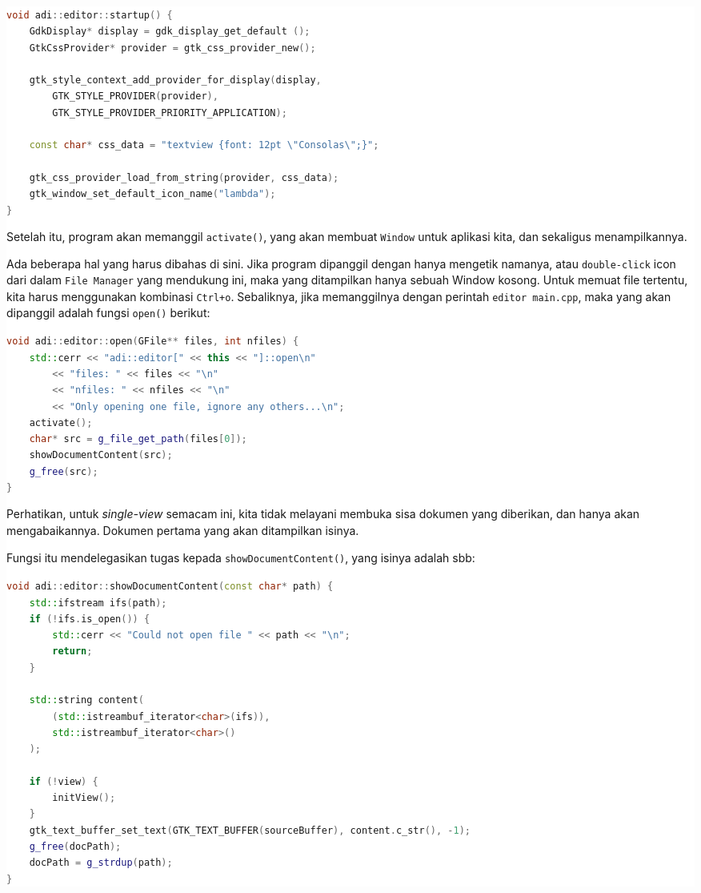 ```cpp
void adi::editor::startup() {
    GdkDisplay* display = gdk_display_get_default ();
    GtkCssProvider* provider = gtk_css_provider_new();

    gtk_style_context_add_provider_for_display(display, 
        GTK_STYLE_PROVIDER(provider), 
        GTK_STYLE_PROVIDER_PRIORITY_APPLICATION);

    const char* css_data = "textview {font: 12pt \"Consolas\";}";

    gtk_css_provider_load_from_string(provider, css_data);
    gtk_window_set_default_icon_name("lambda");
}
```

Setelah itu, program akan memanggil `activate()`, yang akan membuat `Window` untuk aplikasi kita, dan sekaligus menampilkannya.

Ada beberapa hal yang harus dibahas di sini. Jika program dipanggil dengan hanya mengetik namanya, atau `double-click` icon dari dalam `File Manager` yang mendukung ini, maka yang ditampilkan hanya sebuah Window kosong. Untuk memuat file tertentu, kita harus menggunakan kombinasi `Ctrl+o`. Sebaliknya, jika memanggilnya dengan perintah `editor main.cpp`, maka yang akan dipanggil adalah fungsi `open()` berikut:

```cpp
void adi::editor::open(GFile** files, int nfiles) {
    std::cerr << "adi::editor[" << this << "]::open\n"
        << "files: " << files << "\n"
        << "nfiles: " << nfiles << "\n"
        << "Only opening one file, ignore any others...\n";
    activate();
    char* src = g_file_get_path(files[0]);
    showDocumentContent(src);
    g_free(src);
}
```

Perhatikan, untuk *single-view* semacam ini, kita tidak melayani membuka sisa dokumen yang diberikan, dan hanya akan mengabaikannya. Dokumen pertama yang akan ditampilkan isinya.

Fungsi itu mendelegasikan tugas kepada `showDocumentContent()`, yang isinya adalah sbb:

```cpp
void adi::editor::showDocumentContent(const char* path) {
    std::ifstream ifs(path);
    if (!ifs.is_open()) {
        std::cerr << "Could not open file " << path << "\n";
        return;
    }

    std::string content(
        (std::istreambuf_iterator<char>(ifs)),
        std::istreambuf_iterator<char>()
    );

    if (!view) {
        initView();
    }
    gtk_text_buffer_set_text(GTK_TEXT_BUFFER(sourceBuffer), content.c_str(), -1);
    g_free(docPath);
    docPath = g_strdup(path);
}
```
